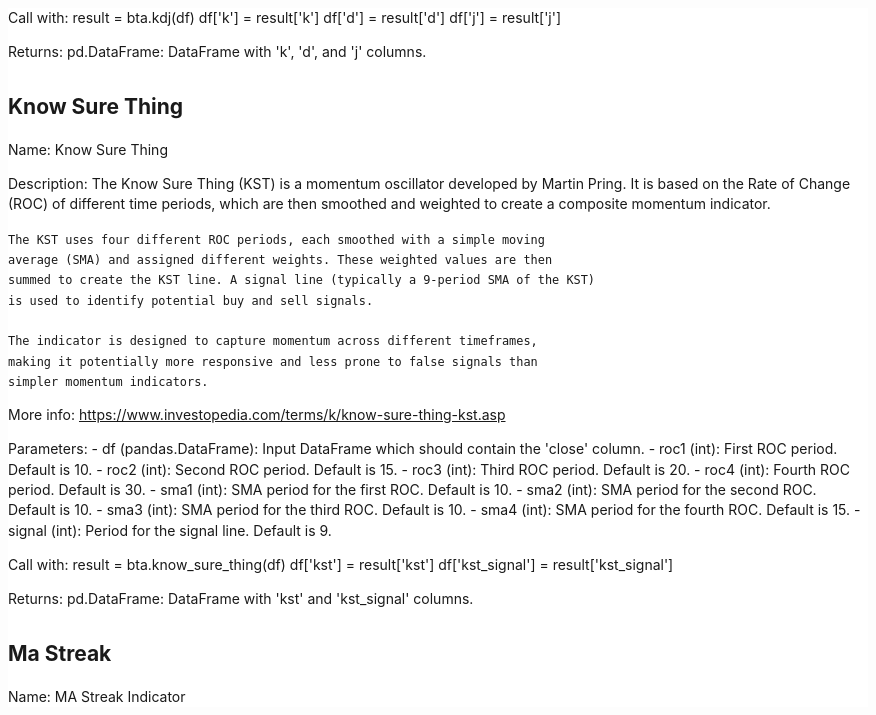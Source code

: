 Call with:
    result = bta.kdj(df)
    df['k'] = result['k']
    df['d'] = result['d']
    df['j'] = result['j']

Returns:
    pd.DataFrame: DataFrame with 'k', 'd', and 'j' columns.

## Know Sure Thing
Name:
    Know Sure Thing

Description:
    The Know Sure Thing (KST) is a momentum oscillator developed by Martin Pring. 
    It is based on the Rate of Change (ROC) of different time periods, which are 
    then smoothed and weighted to create a composite momentum indicator.
    
    The KST uses four different ROC periods, each smoothed with a simple moving 
    average (SMA) and assigned different weights. These weighted values are then 
    summed to create the KST line. A signal line (typically a 9-period SMA of the KST) 
    is used to identify potential buy and sell signals.
    
    The indicator is designed to capture momentum across different timeframes, 
    making it potentially more responsive and less prone to false signals than 
    simpler momentum indicators.

More info:
    https://www.investopedia.com/terms/k/know-sure-thing-kst.asp

Parameters:
    - df (pandas.DataFrame): Input DataFrame which should contain the 'close' column.
    - roc1 (int): First ROC period. Default is 10.
    - roc2 (int): Second ROC period. Default is 15.
    - roc3 (int): Third ROC period. Default is 20.
    - roc4 (int): Fourth ROC period. Default is 30.
    - sma1 (int): SMA period for the first ROC. Default is 10.
    - sma2 (int): SMA period for the second ROC. Default is 10.
    - sma3 (int): SMA period for the third ROC. Default is 10.
    - sma4 (int): SMA period for the fourth ROC. Default is 15.
    - signal (int): Period for the signal line. Default is 9.

Call with:
    result = bta.know_sure_thing(df)
    df['kst'] = result['kst']
    df['kst_signal'] = result['kst_signal']

Returns:
    pd.DataFrame: DataFrame with 'kst' and 'kst_signal' columns.

## Ma Streak
Name:
    MA Streak Indicator
